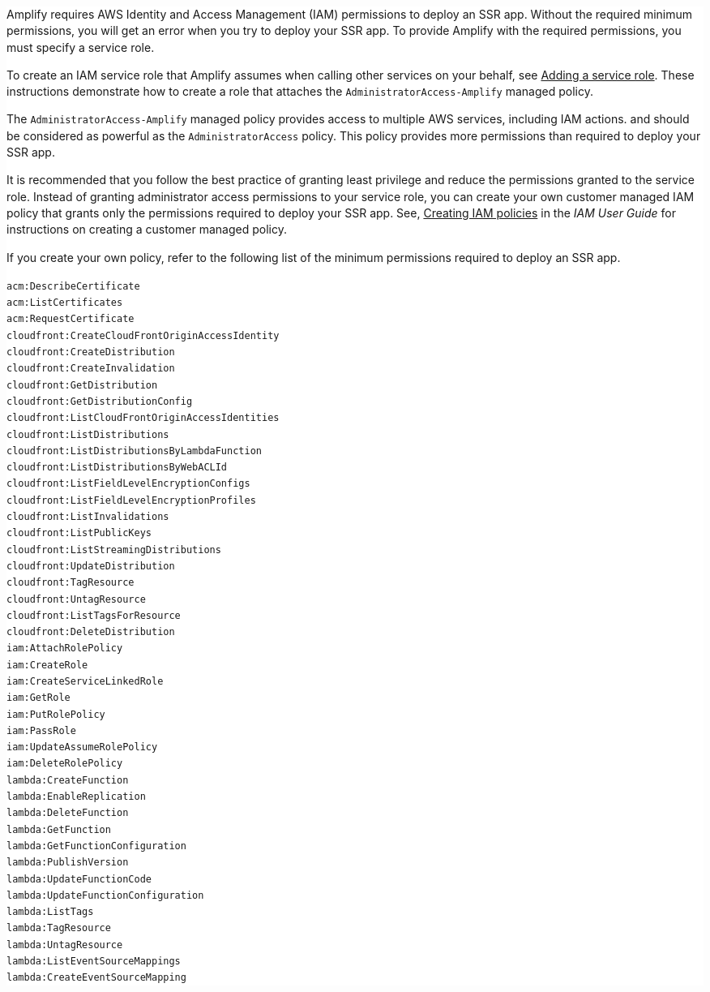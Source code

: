 Amplify requires AWS Identity and Access Management \(IAM\) permissions to deploy an SSR app\. Without the required minimum permissions, you will get an error when you try to deploy your SSR app\. To provide Amplify with the required permissions, you must specify a service role\.

To create an IAM service role that Amplify assumes when calling other services on your behalf, see [Adding a service role](how-to-service-role-amplify-console.md)\. These instructions demonstrate how to create a role that attaches the `AdministratorAccess-Amplify` managed policy\.

The `AdministratorAccess-Amplify` managed policy provides access to multiple AWS services, including IAM actions\. and should be considered as powerful as the `AdministratorAccess` policy\. This policy provides more permissions than required to deploy your SSR app\.

It is recommended that you follow the best practice of granting least privilege and reduce the permissions granted to the service role\. Instead of granting administrator access permissions to your service role, you can create your own customer managed IAM policy that grants only the permissions required to deploy your SSR app\. See, [Creating IAM policies](https://docs.aws.amazon.com/IAM/latest/UserGuide/access_policies_create-console.html) in the *IAM User Guide* for instructions on creating a customer managed policy\.

If you create your own policy, refer to the following list of the minimum permissions required to deploy an SSR app\.

```
acm:DescribeCertificate
acm:ListCertificates
acm:RequestCertificate
cloudfront:CreateCloudFrontOriginAccessIdentity
cloudfront:CreateDistribution
cloudfront:CreateInvalidation
cloudfront:GetDistribution
cloudfront:GetDistributionConfig
cloudfront:ListCloudFrontOriginAccessIdentities
cloudfront:ListDistributions
cloudfront:ListDistributionsByLambdaFunction
cloudfront:ListDistributionsByWebACLId
cloudfront:ListFieldLevelEncryptionConfigs
cloudfront:ListFieldLevelEncryptionProfiles
cloudfront:ListInvalidations
cloudfront:ListPublicKeys
cloudfront:ListStreamingDistributions
cloudfront:UpdateDistribution
cloudfront:TagResource
cloudfront:UntagResource
cloudfront:ListTagsForResource
cloudfront:DeleteDistribution
iam:AttachRolePolicy
iam:CreateRole
iam:CreateServiceLinkedRole
iam:GetRole
iam:PutRolePolicy
iam:PassRole
iam:UpdateAssumeRolePolicy
iam:DeleteRolePolicy
lambda:CreateFunction
lambda:EnableReplication
lambda:DeleteFunction
lambda:GetFunction
lambda:GetFunctionConfiguration
lambda:PublishVersion
lambda:UpdateFunctionCode
lambda:UpdateFunctionConfiguration
lambda:ListTags
lambda:TagResource
lambda:UntagResource
lambda:ListEventSourceMappings
lambda:CreateEventSourceMapping
```